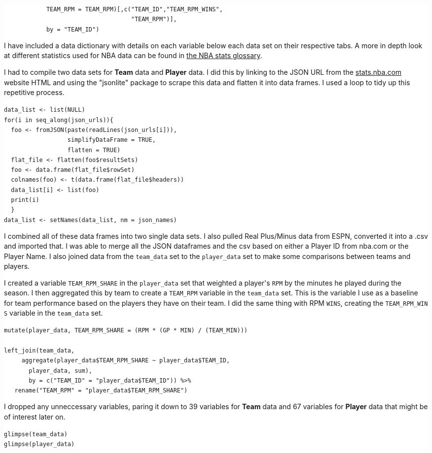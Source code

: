 ```{r nba_data_import, echo = TRUE, message = FALSE, warning = FALSE, results = 'hide'}
            TEAM_RPM = TEAM_RPM)[,c("TEAM_ID","TEAM_RPM_WINS",
                                    "TEAM_RPM")],
            by = "TEAM_ID")

```

I have included a data dictionary with details on each variable below each data set on their respective tabs. A more in depth look at different statistics used for NBA data can be found in [the NBA stats glossary](stats.nba.com/help/glossary).

I had to compile two data sets for **Team** data and **Player** data. I did this by linking to the JSON URL from the [stats.nba.com](stats.nba.com) website HTML and using the "jsonlite" package to scrape this data and flatten it into data frames. I used a loop to tidy up this repetitive process.

```
data_list <- list(NULL)
for(i in seq_along(json_urls)){
  foo <- fromJSON(paste(readLines(json_urls[i])),
                  simplifyDataFrame = TRUE,
                  flatten = TRUE)
  flat_file <- flatten(foo$resultSets)
  foo <- data.frame(flat_file$rowSet)
  colnames(foo) <- t(data.frame(flat_file$headers))
  data_list[i] <- list(foo)
  print(i)
  }
data_list <- setNames(data_list, nm = json_names)
```

I combined all of these data frames into two single data sets. I also pulled Real Plus/Minus data from ESPN, converted it into a .csv and imported that. I was able to merge all the JSON dataframes and the csv based on either a Player ID from nba.com or the Player Name. I also joined data from the `team_data` set to the `player_data` set to make some comparisons between teams and players.

I created a variable `TEAM_RPM_SHARE` in the `player_data` set that weighted a player's `RPM` by the minutes he played during the season. I then aggregated this by team to create a `TEAM_RPM` variable in the `team_data` set. This is the variable I use as a baseline for team performance based on the players they have on their team. I did the same thing with RPM `WINS`, creating the `TEAM_RPM_WINS` variable in the `team_data` set.

```
mutate(player_data, TEAM_RPM_SHARE = (RPM * (GP * MIN) / (TEAM_MIN)))

left_join(team_data,
     aggregate(player_data$TEAM_RPM_SHARE ~ player_data$TEAM_ID,
       player_data, sum),
       by = c("TEAM_ID" = "player_data$TEAM_ID")) %>%
   rename("TEAM_RPM" = "player_data$TEAM_RPM_SHARE")
```

I dropped any unneccessary variables, paring it down to 39 variables for **Team** data and 67 variables for **Player** data that might be of interest later on.

``` {r echo = FALSE, warnings = FALSE, message = FALSE}
glimpse(team_data)
glimpse(player_data)
```

